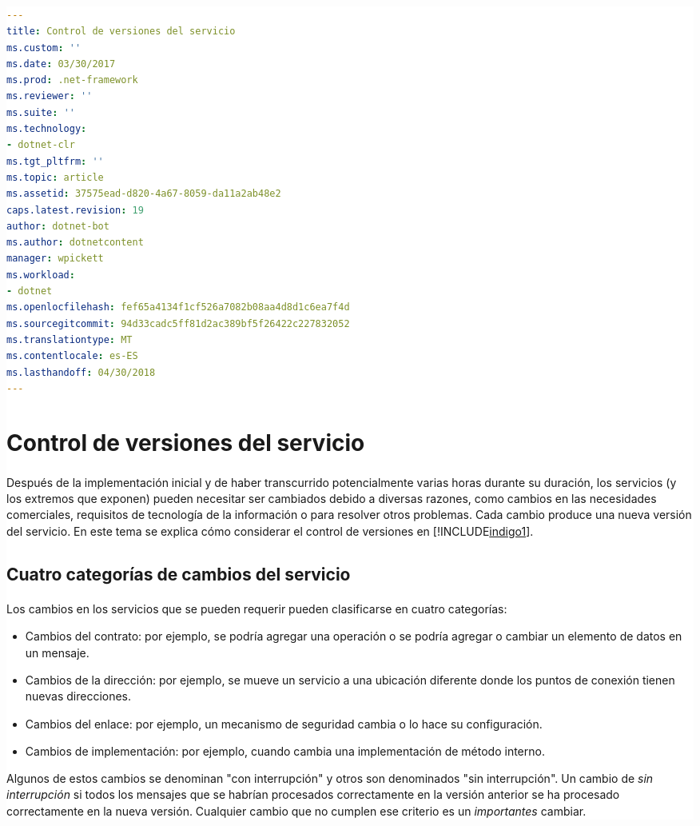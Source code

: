 ```yaml
---
title: Control de versiones del servicio
ms.custom: ''
ms.date: 03/30/2017
ms.prod: .net-framework
ms.reviewer: ''
ms.suite: ''
ms.technology:
- dotnet-clr
ms.tgt_pltfrm: ''
ms.topic: article
ms.assetid: 37575ead-d820-4a67-8059-da11a2ab48e2
caps.latest.revision: 19
author: dotnet-bot
ms.author: dotnetcontent
manager: wpickett
ms.workload:
- dotnet
ms.openlocfilehash: fef65a4134f1cf526a7082b08aa4d8d1c6ea7f4d
ms.sourcegitcommit: 94d33cadc5ff81d2ac389bf5f26422c227832052
ms.translationtype: MT
ms.contentlocale: es-ES
ms.lasthandoff: 04/30/2018
---
```

# <a name="service-versioning"></a>Control de versiones del servicio
Después de la implementación inicial y de haber transcurrido potencialmente varias horas durante su duración, los servicios (y los extremos que exponen) pueden necesitar ser cambiados debido a diversas razones, como cambios en las necesidades comerciales, requisitos de tecnología de la información o para resolver otros problemas. Cada cambio produce una nueva versión del servicio. En este tema se explica cómo considerar el control de versiones en [!INCLUDE[indigo1](../../../includes/indigo1-md.md)].  
  
## <a name="four-categories-of-service-changes"></a>Cuatro categorías de cambios del servicio  
 Los cambios en los servicios que se pueden requerir pueden clasificarse en cuatro categorías:  
  
-   Cambios del contrato: por ejemplo, se podría agregar una operación o se podría agregar o cambiar un elemento de datos en un mensaje.  
  
-   Cambios de la dirección: por ejemplo, se mueve un servicio a una ubicación diferente donde los puntos de conexión tienen nuevas direcciones.  
  
-   Cambios del enlace: por ejemplo, un mecanismo de seguridad cambia o lo hace su configuración.  
  
-   Cambios de implementación: por ejemplo, cuando cambia una implementación de método interno.  
  
 Algunos de estos cambios se denominan "con interrupción" y otros son denominados "sin interrupción". Un cambio de *sin interrupción* si todos los mensajes que se habrían procesados correctamente en la versión anterior se ha procesado correctamente en la nueva versión. Cualquier cambio que no cumplen ese criterio es un *importantes* cambiar.  
  